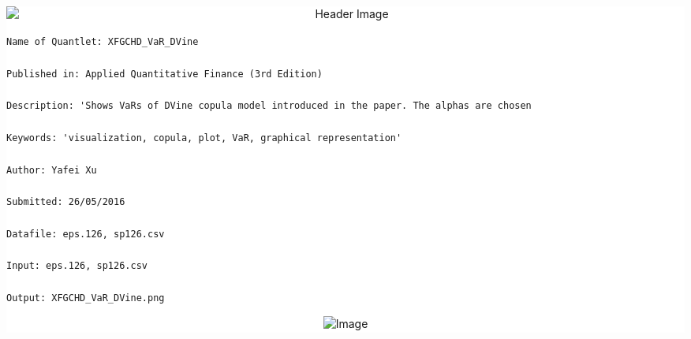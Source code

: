 <div style="margin: 0; padding: 0; text-align: center; border: none;">
<a href="https://quantlet.com" target="_blank" style="text-decoration: none; border: none;">
<img src="https://github.com/StefanGam/test-repo/blob/main/quantlet_design.png?raw=true" alt="Header Image" width="100%" style="margin: 0; padding: 0; display: block; border: none;" />
</a>
</div>

```
Name of Quantlet: XFGCHD_VaR_DVine

Published in: Applied Quantitative Finance (3rd Edition)

Description: 'Shows VaRs of DVine copula model introduced in the paper. The alphas are chosen

Keywords: 'visualization, copula, plot, VaR, graphical representation'

Author: Yafei Xu

Submitted: 26/05/2016

Datafile: eps.126, sp126.csv

Input: eps.126, sp126.csv

Output: XFGCHD_VaR_DVine.png

```
<div align="center">
<img src="https://raw.githubusercontent.com/QuantLet/XFG3/master/XFGCHD_VaR_DVine/XFGCHD_VaR_DVine.png" alt="Image" />
</div>

